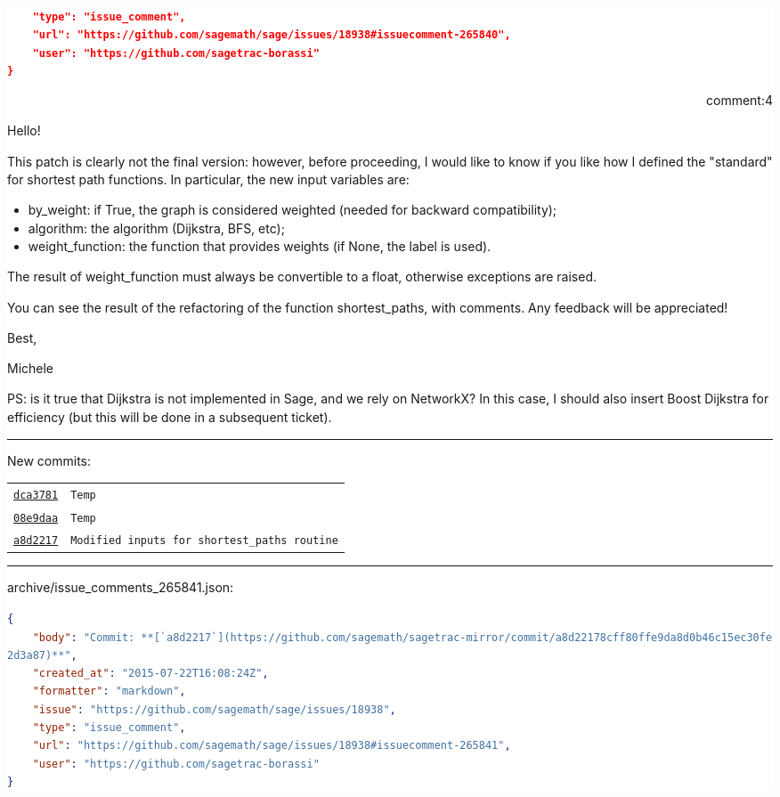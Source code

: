 ```json
    "type": "issue_comment",
    "url": "https://github.com/sagemath/sage/issues/18938#issuecomment-265840",
    "user": "https://github.com/sagetrac-borassi"
}
```

<div id="comment:4" align="right">comment:4</div>

Hello!

This patch is clearly not the final version: however, before proceeding, I would like to know if you like how I defined the "standard" for shortest path functions. In particular, the new input variables are:

* by_weight: if True, the graph is considered weighted (needed for backward compatibility);
* algorithm: the algorithm (Dijkstra, BFS, etc);
* weight_function: the function that provides weights (if None, the label is used).

The result of weight_function must always be convertible to a float, otherwise exceptions are raised.

You can see the result of the refactoring of the function shortest_paths, with comments. Any feedback will be appreciated!

Best,

Michele

PS: is it true that Dijkstra is not implemented in Sage, and we rely on NetworkX? In this case, I should also insert Boost Dijkstra for efficiency (but this will be done in a subsequent ticket).

---
New commits:
<table><tr><td><a href="https://github.com/sagemath/sagetrac-mirror/commit/dca3781dfa4efb1f3d6dbb8a6fcbec62acc9b614"><code>dca3781</code></a></td><td><code>Temp</code></td></tr><tr><td><a href="https://github.com/sagemath/sagetrac-mirror/commit/08e9daa22c474c9afa4e7a6ebf03da3a10cb1ad7"><code>08e9daa</code></a></td><td><code>Temp</code></td></tr><tr><td><a href="https://github.com/sagemath/sagetrac-mirror/commit/a8d22178cff80ffe9da8d0b46c15ec30fe2d3a87"><code>a8d2217</code></a></td><td><code>Modified inputs for shortest_paths routine</code></td></tr></table>




---

archive/issue_comments_265841.json:
```json
{
    "body": "Commit: **[`a8d2217`](https://github.com/sagemath/sagetrac-mirror/commit/a8d22178cff80ffe9da8d0b46c15ec30fe2d3a87)**",
    "created_at": "2015-07-22T16:08:24Z",
    "formatter": "markdown",
    "issue": "https://github.com/sagemath/sage/issues/18938",
    "type": "issue_comment",
    "url": "https://github.com/sagemath/sage/issues/18938#issuecomment-265841",
    "user": "https://github.com/sagetrac-borassi"
}
```
